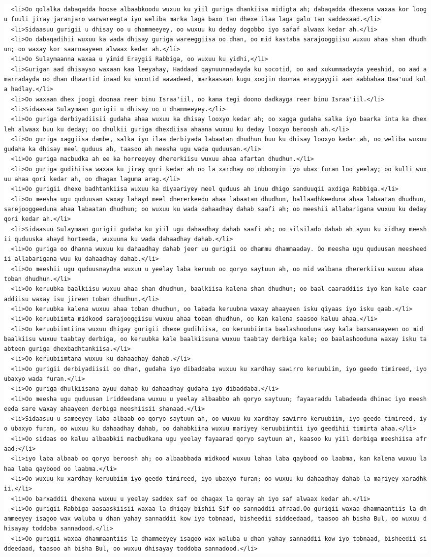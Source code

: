       <li>Oo qolalka dabaqadda hoose albaabkoodu wuxuu ku yiil guriga dhankiisa midigta ah; dabaqadda dhexena waxaa kor loogu fuuli jiray jaranjaro warwareegta iyo weliba marka laga baxo tan dhexe ilaa laga galo tan saddexaad.</li>
      <li>Sidaasuu gurigii u dhisay oo u dhammeeyey, oo wuxuu ku deday dogobbo iyo safaf alwaax kedar ah.</li>
      <li>Oo dabaqadihii wuxuu ka wada dhisay guriga wareeggiisa oo dhan, oo mid kastaba sarajooggiisu wuxuu ahaa shan dhudhun; oo waxay kor saarnaayeen alwaax kedar ah.</li>
      <li>Oo Sulaymaanna waxaa u yimid Eraygii Rabbiga, oo wuxuu ku yidhi,</li>
      <li>Gurigan aad dhisayso waxaan kaa leeyahay, Haddaad qaynuunnadayda ku socotid, oo aad xukummadayda yeeshid, oo aad amarradayda oo dhan dhawrtid inaad ku socotid aawadeed, markaasaan kugu xoojin doonaa eraygaygii aan aabbahaa Daa'uud kula hadlay.</li>
      <li>Oo waxaan dhex joogi doonaa reer binu Israa'iil, oo kama tegi doono dadkayga reer binu Israa'iil.</li>
      <li>Sidaasaa Sulaymaan gurigii u dhisay oo u dhammeeyey.</li>
      <li>Oo guriga derbiyadiisii gudaha ahaa wuxuu ka dhisay looxyo kedar ah; oo xagga gudaha salka iyo baarka inta ka dhex leh alwaax buu ku deday; oo dhulkii guriga dhexdiisa ahaana wuxuu ku deday looxyo beroosh ah.</li>
      <li>Oo guriga xaggiisa dambe, salka iyo ilaa derbiyada labaatan dhudhun buu ku dhisay looxyo kedar ah, oo weliba wuxuu gudaha ka dhisay meel quduus ah, taasoo ah meesha ugu wada quduusan.</li>
      <li>Oo guriga macbudka ah ee ka horreeyey dhererkiisu wuxuu ahaa afartan dhudhun.</li>
      <li>Oo guriga gudihiisa waxaa ku jiray qori kedar ah oo la xardhay oo ubbooyin iyo ubax furan loo yeelay; oo kulli wuxuu ahaa qori kedar ah, oo dhagax laguma arag.</li>
      <li>Oo gurigii dhexe badhtankiisa wuxuu ka diyaariyey meel quduus ah inuu dhigo sanduuqii axdiga Rabbiga.</li>
      <li>Oo meesha ugu quduusan waxay lahayd meel dhererkeedu ahaa labaatan dhudhun, ballaadhkeeduna ahaa labaatan dhudhun, sarejooggeeduna ahaa labaatan dhudhun; oo wuxuu ku wada dahaadhay dahab saafi ah; oo meeshii allabarigana wuxuu ku deday qori kedar ah.</li>
      <li>Sidaasuu Sulaymaan gurigii gudaha ku yiil ugu dahaadhay dahab saafi ah; oo silsilado dahab ah ayuu ku xidhay meeshii quduuska ahayd horteeda, wuxuuna ku wada dahaadhay dahab.</li>
      <li>Oo guriga oo dhanna wuxuu ku dahaadhay dahab jeer uu gurigii oo dhammu dhammaaday. Oo meesha ugu quduusan meesheedii allabarigana wuu ku dahaadhay dahab.</li>
      <li>Oo meeshii ugu quduusnaydna wuxuu u yeelay laba keruub oo qoryo saytuun ah, oo mid walbana dhererkiisu wuxuu ahaa toban dhudhun.</li>
      <li>Oo keruubka baalkiisu wuxuu ahaa shan dhudhun, baalkiisa kalena shan dhudhun; oo baal caaraddiis iyo kan kale caaraddiisu waxay isu jireen toban dhudhun.</li>
      <li>Oo keruubka kalena wuxuu ahaa toban dhudhun, oo labada keruubna waxay ahaayeen isku qiyaas iyo isku qaab.</li>
      <li>Oo keruubiimta midkood sarajooggiisu wuxuu ahaa toban dhudhun, oo kan kalena saasoo kaluu ahaa.</li>
      <li>Oo keruubiimtiina wuxuu dhigay gurigii dhexe gudihiisa, oo keruubiimta baalashooduna way kala baxsanaayeen oo mid baalkiisu wuxuu taabtay derbiga, oo keruubka kale baalkiisuna wuxuu taabtay derbiga kale; oo baalashooduna waxay isku taabteen guriga dhexbadhtankiisa.</li>
      <li>Oo keruubiimtana wuxuu ku dahaadhay dahab.</li>
      <li>Oo gurigii derbiyadiisii oo dhan, gudaha iyo dibaddaba wuxuu ku xardhay sawirro keruubiim, iyo geedo timireed, iyo ubaxyo wada furan.</li>
      <li>Oo guriga dhulkiisana ayuu dahab ku dahaadhay gudaha iyo dibaddaba.</li>
      <li>Oo meesha ugu quduusan iriddeedana wuxuu u yeelay albaabbo ah qoryo saytuun; fayaaraddu labadeeda dhinac iyo meesheeda sare waxay ahaayeen derbiga meeshiisii shanaad.</li>
      <li>Sidaasuu u sameeyey laba albaab oo qoryo saytuun ah, oo wuxuu ku xardhay sawirro keruubiim, iyo geedo timireed, iyo ubaxyo furan, oo wuxuu ku dahaadhay dahab, oo dahabkiina wuxuu mariyey keruubiimtii iyo geedihii timirta ahaa.</li>
      <li>Oo sidaas oo kaluu albaabkii macbudkana ugu yeelay fayaarad qoryo saytuun ah, kaasoo ku yiil derbiga meeshiisa afraad;</li>
      <li>iyo laba albaab oo qoryo beroosh ah; oo albaabbada midkood wuxuu lahaa laba qaybood oo laabma, kan kalena wuxuu lahaa laba qaybood oo laabma.</li>
      <li>Oo wuxuu ku xardhay keruubiim iyo geedo timireed, iyo ubaxyo furan; oo wuxuu ku dahaadhay dahab la mariyey xaradhkii.</li>
      <li>Oo barxaddii dhexena wuxuu u yeelay saddex saf oo dhagax la qoray ah iyo saf alwaax kedar ah.</li>
      <li>Oo gurigii Rabbiga aasaaskiisii waxaa la dhigay bishii Sif oo sannaddii afraad.Oo gurigii waxaa dhammaantiis la dhammeeyey isagoo wax waluba u dhan yahay sannaddii kow iyo tobnaad, bisheedii siddeedaad, taasoo ah bisha Bul, oo wuxuu dhisayay toddoba sannadood.</li>
      <li>Oo gurigii waxaa dhammaantiis la dhammeeyey isagoo wax waluba u dhan yahay sannaddii kow iyo tobnaad, bisheedii siddeedaad, taasoo ah bisha Bul, oo wuxuu dhisayay toddoba sannadood.</li>